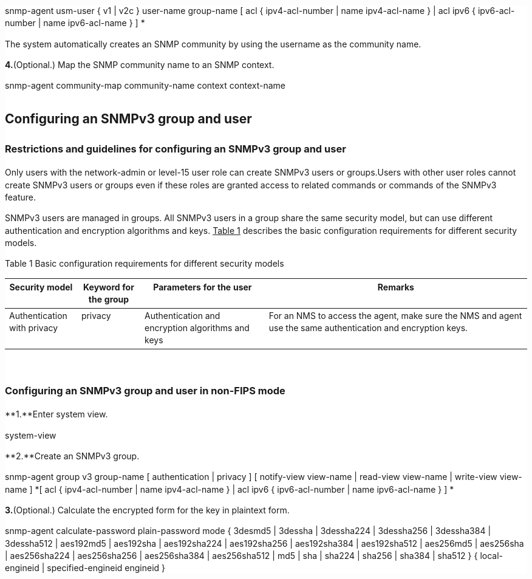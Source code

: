 snmp-agent usm-user { v1 \| v2c } user-name group-name \[ acl { ipv4-acl-number \| name ipv4-acl-name
} \| acl ipv6 { ipv6-acl-number
\| name ipv6-acl-name } ] \*

The system automatically creates an SNMP
community by using the username as the community name.

**4\.**(Optional.) Map the SNMP community name to
an SNMP context.

snmp-agent community-map
community-name context context-name

## Configuring an SNMPv3 group and user

### Restrictions and guidelines for configuring an SNMPv3 group and user

Only users with the network-admin or
level-15 user role can create SNMPv3 users or groups.Users with other user
roles cannot create SNMPv3 users or groups even if these roles are granted
access to related commands or commands of the SNMPv3 feature.

SNMPv3 users are managed in groups. All
SNMPv3 users in a group share the same security model, but can use different
authentication and encryption algorithms and keys. [Table 1](#_Ref485041462)
describes the basic configuration requirements for different security models.

Table 1 Basic configuration requirements for
different security models

| Security model | Keyword for the group | Parameters for the user | Remarks |
| --- | --- | --- | --- |
| Authentication with privacy | privacy | Authentication and encryption algorithms and keys | For an NMS to access the agent, make sure the NMS and agent use the same authentication and encryption keys. || Authentication without privacy | authentication | Authentication algorithm and key | For an NMS to access the agent, make sure the NMS and agent use the same authentication key. || No authentication, no privacy | N/A | N/A | The authentication and encryption keys, if configured, do not take effect. |



‌

### Configuring an SNMPv3 group and user in non-FIPS mode

**1\.**Enter system view.

system-view

**2\.**Create an SNMPv3 group.

snmp-agent group v3 group-name \[ authentication \| privacy ] \[ notify-view view-name \| read-view view-name \| write-view view-name ] \*\[ acl { ipv4-acl-number \| name ipv4-acl-name
} \| acl ipv6 { ipv6-acl-number
\| name ipv6-acl-name } ] \*

**3\.**(Optional.) Calculate the encrypted form for
the key in plaintext form.

snmp-agent calculate-password plain-password mode { 3desmd5 \| 3dessha \| 3dessha224 \| 3dessha256 \| 3dessha384 \| 3dessha512 \| aes192md5 \| aes192sha \| aes192sha224
\| aes192sha256 \| aes192sha384 \| aes192sha512 \| aes256md5 \| aes256sha \| aes256sha224
\| aes256sha256 \| aes256sha384 \| aes256sha512 \| md5 \| sha \| sha224 \| sha256 \| sha384 \| sha512 } { local-engineid \| specified-engineid engineid }
